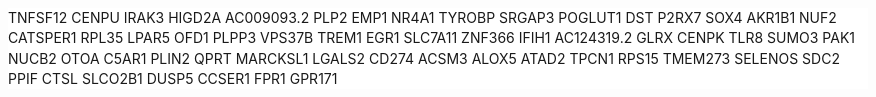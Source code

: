 <td align="left">TNFSF12</td>
<td align="left">CENPU</td>
</tr>
<tr class="odd">
<td align="left">IRAK3</td>
<td align="left">HIGD2A</td>
<td align="left">AC009093.2</td>
<td align="left">PLP2</td>
<td align="left">EMP1</td>
<td align="left">NR4A1</td>
<td align="left">TYROBP</td>
<td align="left">SRGAP3</td>
<td align="left">POGLUT1</td>
<td align="left">DST</td>
<td align="left">P2RX7</td>
<td align="left">SOX4</td>
<td align="left">AKR1B1</td>
<td align="left">NUF2</td>
</tr>
<tr class="even">
<td align="left">CATSPER1</td>
<td align="left">RPL35</td>
<td align="left">LPAR5</td>
<td align="left">OFD1</td>
<td align="left">PLPP3</td>
<td align="left">VPS37B</td>
<td align="left">TREM1</td>
<td align="left">EGR1</td>
<td align="left">SLC7A11</td>
<td align="left">ZNF366</td>
<td align="left">IFIH1</td>
<td align="left">AC124319.2</td>
<td align="left">GLRX</td>
<td align="left">CENPK</td>
</tr>
<tr class="odd">
<td align="left">TLR8</td>
<td align="left">SUMO3</td>
<td align="left">PAK1</td>
<td align="left">NUCB2</td>
<td align="left">OTOA</td>
<td align="left">C5AR1</td>
<td align="left">PLIN2</td>
<td align="left">QPRT</td>
<td align="left">MARCKSL1</td>
<td align="left">LGALS2</td>
<td align="left">CD274</td>
<td align="left">ACSM3</td>
<td align="left">ALOX5</td>
<td align="left">ATAD2</td>
</tr>
<tr class="even">
<td align="left">TPCN1</td>
<td align="left">RPS15</td>
<td align="left">TMEM273</td>
<td align="left">SELENOS</td>
<td align="left">SDC2</td>
<td align="left">PPIF</td>
<td align="left">CTSL</td>
<td align="left">SLCO2B1</td>
<td align="left">DUSP5</td>
<td align="left">CCSER1</td>
<td align="left">FPR1</td>
<td align="left">GPR171</td>